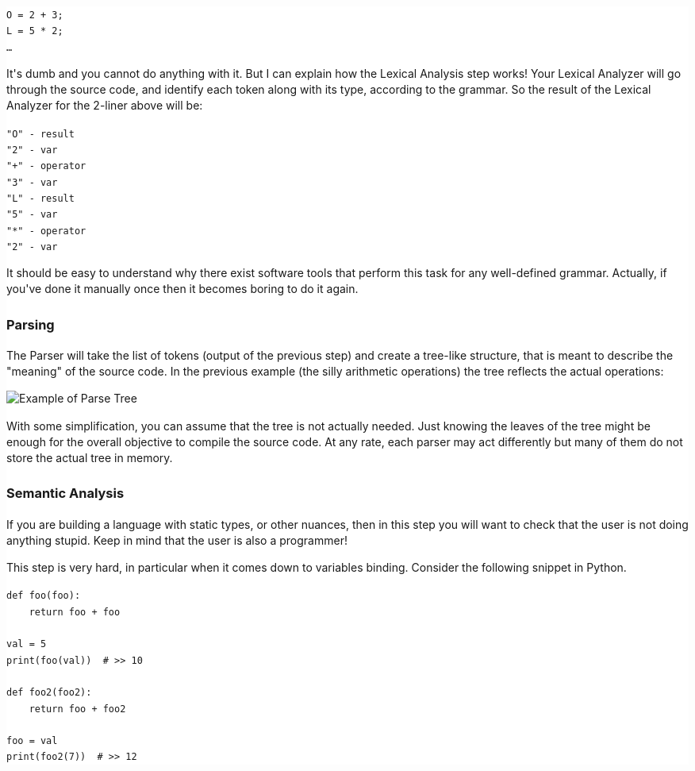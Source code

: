 ```
O = 2 + 3;
L = 5 * 2;
…
```

It's dumb and you cannot do anything with it. But I can explain how the Lexical Analysis step works! Your Lexical Analyzer will go through the source code, and identify each token along with its type, according to the grammar. So the result of the Lexical Analyzer for the 2-liner above will be:

```
"O" - result
"2" - var
"+" - operator
"3" - var
"L" - result
"5" - var
"*" - operator
"2" - var
```

It should be easy to understand why there exist software tools that perform this task for any well-defined grammar. Actually, if you've done it manually once then it becomes boring to do it again.

### Parsing

The Parser will take the list of tokens (output of the previous step) and create a tree-like structure, that is meant to describe the "meaning" of the source code. In the previous example (the silly arithmetic operations) the tree reflects the actual operations:

![Example of Parse Tree](/images/exampleParseTree.png)

With some simplification, you can assume that the tree is not actually needed. Just knowing the leaves of the tree might be enough for the overall objective to compile the source code. At any rate, each parser may act differently but many of them do not store the actual tree in memory.

### Semantic Analysis 

If you are building a language with static types, or other nuances, then in this step you will want to check that the user is not doing anything stupid. Keep in mind that the user is also a programmer!

This step is very hard, in particular when it comes down to variables binding. Consider the following snippet in Python.

```
def foo(foo):
    return foo + foo

val = 5
print(foo(val))  # >> 10

def foo2(foo2):
    return foo + foo2

foo = val
print(foo2(7))  # >> 12
```

